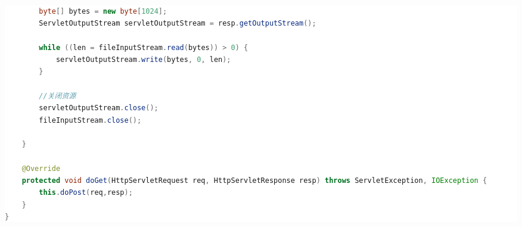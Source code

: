 ```java
        byte[] bytes = new byte[1024];
        ServletOutputStream servletOutputStream = resp.getOutputStream();

        while ((len = fileInputStream.read(bytes)) > 0) {
            servletOutputStream.write(bytes, 0, len);
        }

        //关闭资源
        servletOutputStream.close();
        fileInputStream.close();

    }

    @Override
    protected void doGet(HttpServletRequest req, HttpServletResponse resp) throws ServletException, IOException {
        this.doPost(req,resp);
    }
}

```








